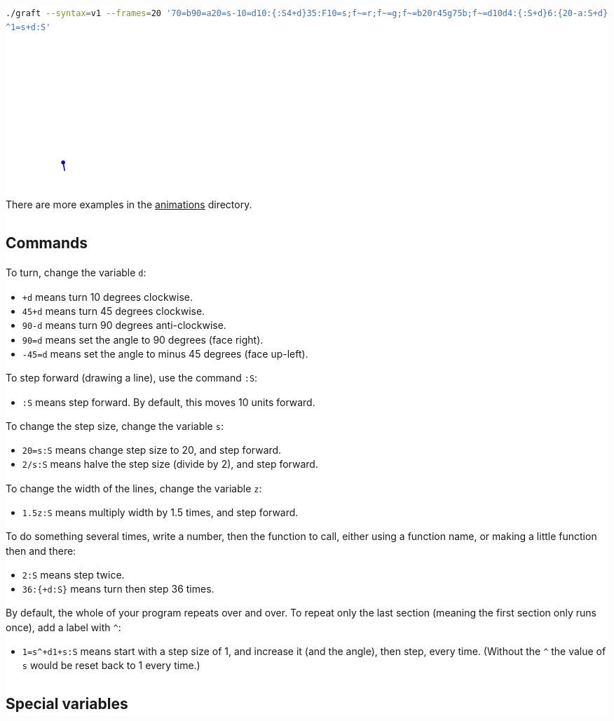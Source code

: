 ```bash
./graft --syntax=v1 --frames=20 '70=b90=a20=s-10=d10:{:S4+d}35:F10=s;f~=r;f~=g;f~=b20r45g75b;f~=d10d4:{:S+d}6:{20-a:S+d}^1=s+d:S'
```

![](images/windmill.gif)

There are more examples in the [animations](animations) directory.

## Commands

To turn, change the variable `d`:

* `+d` means turn 10 degrees clockwise.
* `45+d` means turn 45 degrees clockwise.
* `90-d` means turn 90 degrees anti-clockwise.
* `90=d` means set the angle to 90 degrees (face right).
* `-45=d` means set the angle to minus 45 degrees (face up-left).

To step forward (drawing a line), use the command `:S`:

* `:S` means step forward.  By default, this moves 10 units forward.

To change the step size, change the variable `s`:

* `20=s:S` means change step size to 20, and step forward.
* `2/s:S` means halve the step size (divide by 2), and step forward.

To change the width of the lines, change the variable `z`:

* `1.5z:S` means multiply width by 1.5 times, and step forward.

To do something several times, write a number, then the function to call,
either using a function name, or making a little function then and there:

* `2:S` means step twice.
* `36:{+d:S}` means turn then step 36 times.

By default, the whole of your program repeats over and over.  To repeat only
the last section (meaning the first section only runs once), add a label with
`^`:

* `1=s^+d1+s:S` means start with a step size of 1, and increase it (and the
  angle), then step, every time.  (Without the `^` the value of `s` would be
  reset back to 1 every time.)

## Special variables

